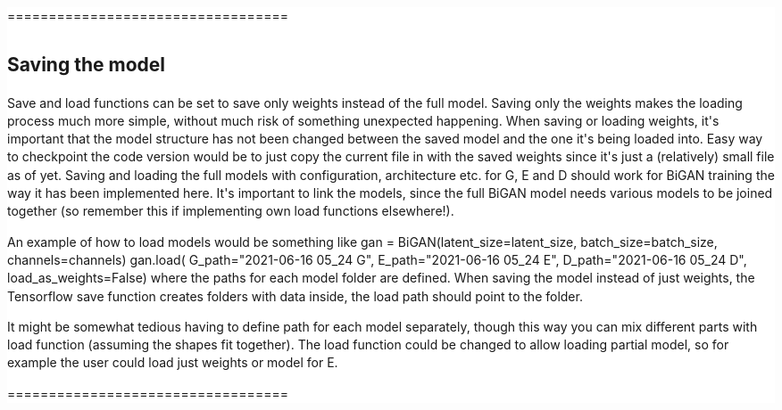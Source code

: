 ==================================

## Saving the model

Save and load functions can be set to save only weights instead of the full model.
Saving only the weights makes the loading process much more simple, without much risk of something unexpected happening. When saving or loading weights, it's important that the model structure has not been changed between the saved model and the one it's being loaded into. Easy way to checkpoint the code version would be to just copy the current file in with the saved weights since it's just a (relatively) small file as of yet.
Saving and loading the full models with configuration, architecture etc. for G, E and D should work for BiGAN training the way it has been implemented here. It's important to link the models, since the full BiGAN model needs various models to be joined together (so remember this if implementing own load functions elsewhere!).

An example of how to load models would be something like
    gan = BiGAN(latent_size=latent_size, batch_size=batch_size, channels=channels)
    gan.load(
        G_path="2021-06-16 05_24 G", E_path="2021-06-16 05_24 E",
        D_path="2021-06-16 05_24 D", load_as_weights=False)
where the paths for each model folder are defined. When saving the model instead of just weights, the Tensorflow save function creates folders with data inside, the load path should point to the folder.

It might be somewhat tedious having to define path for each model separately, though this way you can mix different parts with load function (assuming the shapes fit together). The load function could be changed to allow loading partial model, so for example the user could load just weights or model for E.

==================================
